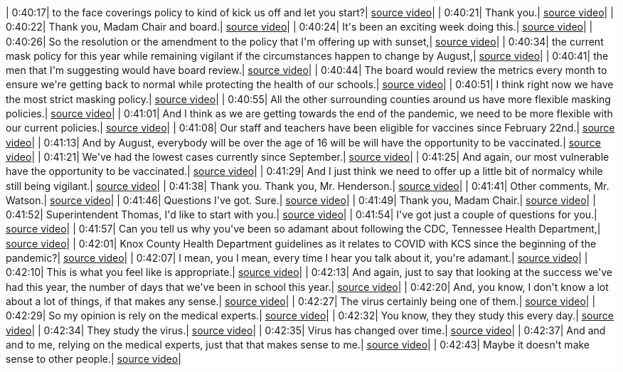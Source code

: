 | 0:40:17| to the face coverings policy to kind of kick us off and let you start?| [source video](https://archive.org/details/school-board-ws-4178-210407?start=2417)|
| 0:40:21| Thank you.| [source video](https://archive.org/details/school-board-ws-4178-210407?start=2421)|
| 0:40:22| Thank you, Madam Chair and board.| [source video](https://archive.org/details/school-board-ws-4178-210407?start=2422)|
| 0:40:24| It's been an exciting week doing this.| [source video](https://archive.org/details/school-board-ws-4178-210407?start=2424)|
| 0:40:26| So the resolution or the amendment to the policy that I'm offering up with sunset,| [source video](https://archive.org/details/school-board-ws-4178-210407?start=2426)|
| 0:40:34| the current mask policy for this year while remaining vigilant if the circumstances happen to change by August,| [source video](https://archive.org/details/school-board-ws-4178-210407?start=2434)|
| 0:40:41| the men that I'm suggesting would have board review.| [source video](https://archive.org/details/school-board-ws-4178-210407?start=2441)|
| 0:40:44| The board would review the metrics every month to ensure we're getting back to normal while protecting the health of our schools.| [source video](https://archive.org/details/school-board-ws-4178-210407?start=2444)|
| 0:40:51| I think right now we have the most strict masking policy.| [source video](https://archive.org/details/school-board-ws-4178-210407?start=2451)|
| 0:40:55| All the other surrounding counties around us have more flexible masking policies.| [source video](https://archive.org/details/school-board-ws-4178-210407?start=2455)|
| 0:41:01| And I think as we are getting towards the end of the pandemic, we need to be more flexible with our current policies.| [source video](https://archive.org/details/school-board-ws-4178-210407?start=2461)|
| 0:41:08| Our staff and teachers have been eligible for vaccines since February 22nd.| [source video](https://archive.org/details/school-board-ws-4178-210407?start=2468)|
| 0:41:13| And by August, everybody will be over the age of 16 will be will have the opportunity to be vaccinated.| [source video](https://archive.org/details/school-board-ws-4178-210407?start=2473)|
| 0:41:21| We've had the lowest cases currently since September.| [source video](https://archive.org/details/school-board-ws-4178-210407?start=2481)|
| 0:41:25| And again, our most vulnerable have the opportunity to be vaccinated.| [source video](https://archive.org/details/school-board-ws-4178-210407?start=2485)|
| 0:41:29| And I just think we need to offer up a little bit of normalcy while still being vigilant.| [source video](https://archive.org/details/school-board-ws-4178-210407?start=2489)|
| 0:41:38| Thank you. Thank you, Mr. Henderson.| [source video](https://archive.org/details/school-board-ws-4178-210407?start=2498)|
| 0:41:41| Other comments, Mr. Watson.| [source video](https://archive.org/details/school-board-ws-4178-210407?start=2501)|
| 0:41:46| Questions I've got. Sure.| [source video](https://archive.org/details/school-board-ws-4178-210407?start=2506)|
| 0:41:49| Thank you, Madam Chair.| [source video](https://archive.org/details/school-board-ws-4178-210407?start=2509)|
| 0:41:52| Superintendent Thomas, I'd like to start with you.| [source video](https://archive.org/details/school-board-ws-4178-210407?start=2512)|
| 0:41:54| I've got just a couple of questions for you.| [source video](https://archive.org/details/school-board-ws-4178-210407?start=2514)|
| 0:41:57| Can you tell us why you've been so adamant about following the CDC, Tennessee Health Department,| [source video](https://archive.org/details/school-board-ws-4178-210407?start=2517)|
| 0:42:01| Knox County Health Department guidelines as it relates to COVID with KCS since the beginning of the pandemic?| [source video](https://archive.org/details/school-board-ws-4178-210407?start=2521)|
| 0:42:07| I mean, you I mean, every time I hear you talk about it, you're adamant.| [source video](https://archive.org/details/school-board-ws-4178-210407?start=2527)|
| 0:42:10| This is what you feel like is appropriate.| [source video](https://archive.org/details/school-board-ws-4178-210407?start=2530)|
| 0:42:13| And again, just to say that looking at the success we've had this year, the number of days that we've been in school this year.| [source video](https://archive.org/details/school-board-ws-4178-210407?start=2533)|
| 0:42:20| And, you know, I don't know a lot about a lot of things, if that makes any sense.| [source video](https://archive.org/details/school-board-ws-4178-210407?start=2540)|
| 0:42:27| The virus certainly being one of them.| [source video](https://archive.org/details/school-board-ws-4178-210407?start=2547)|
| 0:42:29| So my opinion is rely on the medical experts.| [source video](https://archive.org/details/school-board-ws-4178-210407?start=2549)|
| 0:42:32| You know, they they study this every day.| [source video](https://archive.org/details/school-board-ws-4178-210407?start=2552)|
| 0:42:34| They study the virus.| [source video](https://archive.org/details/school-board-ws-4178-210407?start=2554)|
| 0:42:35| Virus has changed over time.| [source video](https://archive.org/details/school-board-ws-4178-210407?start=2555)|
| 0:42:37| And and and to me, relying on the medical experts, just that that makes sense to me.| [source video](https://archive.org/details/school-board-ws-4178-210407?start=2557)|
| 0:42:43| Maybe it doesn't make sense to other people.| [source video](https://archive.org/details/school-board-ws-4178-210407?start=2563)|
